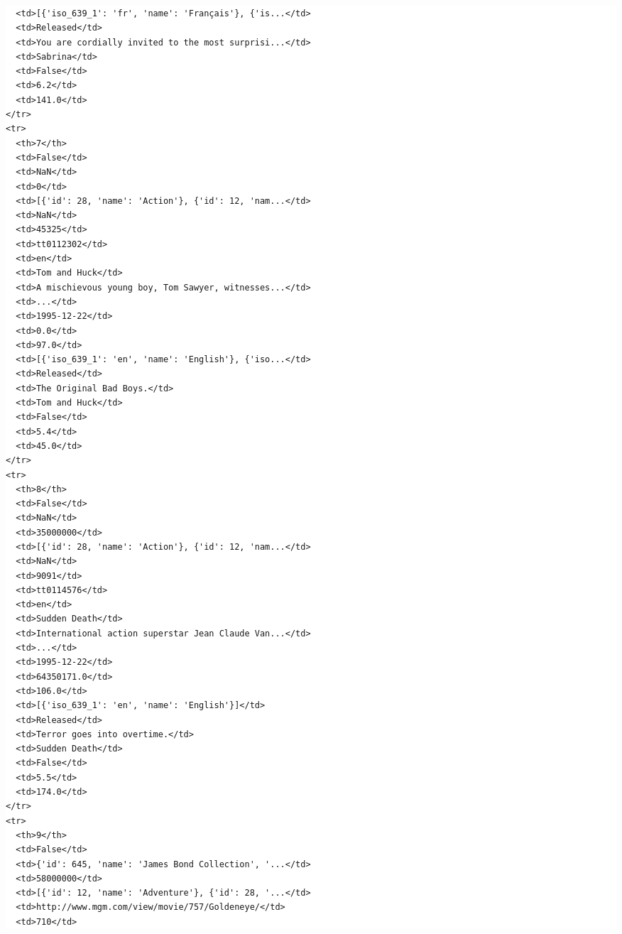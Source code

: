       <td>[{'iso_639_1': 'fr', 'name': 'Français'}, {'is...</td>
      <td>Released</td>
      <td>You are cordially invited to the most surprisi...</td>
      <td>Sabrina</td>
      <td>False</td>
      <td>6.2</td>
      <td>141.0</td>
    </tr>
    <tr>
      <th>7</th>
      <td>False</td>
      <td>NaN</td>
      <td>0</td>
      <td>[{'id': 28, 'name': 'Action'}, {'id': 12, 'nam...</td>
      <td>NaN</td>
      <td>45325</td>
      <td>tt0112302</td>
      <td>en</td>
      <td>Tom and Huck</td>
      <td>A mischievous young boy, Tom Sawyer, witnesses...</td>
      <td>...</td>
      <td>1995-12-22</td>
      <td>0.0</td>
      <td>97.0</td>
      <td>[{'iso_639_1': 'en', 'name': 'English'}, {'iso...</td>
      <td>Released</td>
      <td>The Original Bad Boys.</td>
      <td>Tom and Huck</td>
      <td>False</td>
      <td>5.4</td>
      <td>45.0</td>
    </tr>
    <tr>
      <th>8</th>
      <td>False</td>
      <td>NaN</td>
      <td>35000000</td>
      <td>[{'id': 28, 'name': 'Action'}, {'id': 12, 'nam...</td>
      <td>NaN</td>
      <td>9091</td>
      <td>tt0114576</td>
      <td>en</td>
      <td>Sudden Death</td>
      <td>International action superstar Jean Claude Van...</td>
      <td>...</td>
      <td>1995-12-22</td>
      <td>64350171.0</td>
      <td>106.0</td>
      <td>[{'iso_639_1': 'en', 'name': 'English'}]</td>
      <td>Released</td>
      <td>Terror goes into overtime.</td>
      <td>Sudden Death</td>
      <td>False</td>
      <td>5.5</td>
      <td>174.0</td>
    </tr>
    <tr>
      <th>9</th>
      <td>False</td>
      <td>{'id': 645, 'name': 'James Bond Collection', '...</td>
      <td>58000000</td>
      <td>[{'id': 12, 'name': 'Adventure'}, {'id': 28, '...</td>
      <td>http://www.mgm.com/view/movie/757/Goldeneye/</td>
      <td>710</td>